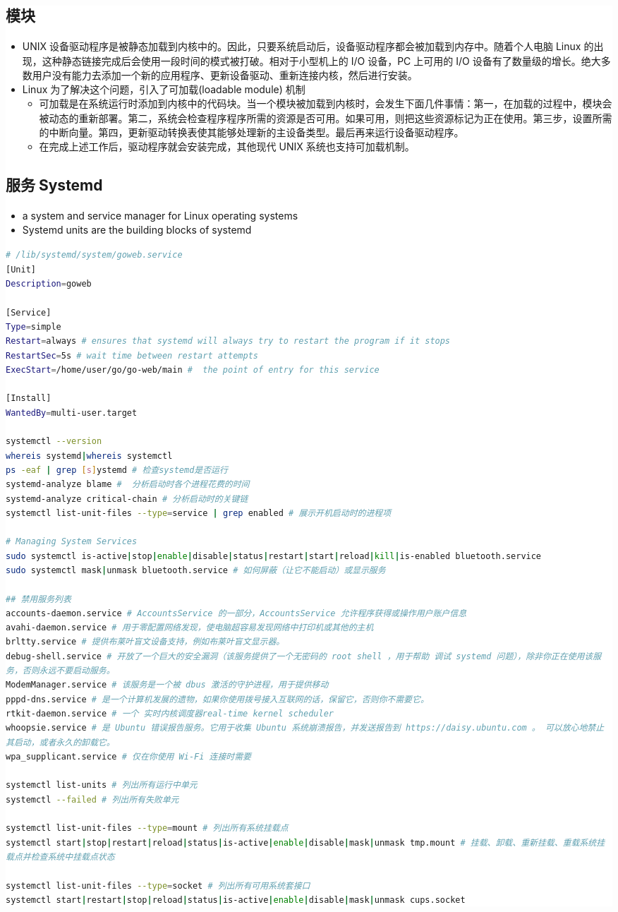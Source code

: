 ## 模块

* UNIX 设备驱动程序是被静态加载到内核中的。因此，只要系统启动后，设备驱动程序都会被加载到内存中。随着个人电脑 Linux 的出现，这种静态链接完成后会使用一段时间的模式被打破。相对于小型机上的 I/O 设备，PC 上可用的 I/O 设备有了数量级的增长。绝大多数用户没有能力去添加一个新的应用程序、更新设备驱动、重新连接内核，然后进行安装。
* Linux 为了解决这个问题，引入了可加载(loadable module) 机制
  - 可加载是在系统运行时添加到内核中的代码块。当一个模块被加载到内核时，会发生下面几件事情：第一，在加载的过程中，模块会被动态的重新部署。第二，系统会检查程序程序所需的资源是否可用。如果可用，则把这些资源标记为正在使用。第三步，设置所需的中断向量。第四，更新驱动转换表使其能够处理新的主设备类型。最后再来运行设备驱动程序。
  - 在完成上述工作后，驱动程序就会安装完成，其他现代 UNIX 系统也支持可加载机制。

## 服务 Systemd

* a system and service manager for Linux operating systems
* Systemd units are the building blocks of systemd

```sh
# /lib/systemd/system/goweb.service
[Unit]
Description=goweb

[Service]
Type=simple
Restart=always # ensures that systemd will always try to restart the program if it stops
RestartSec=5s # wait time between restart attempts
ExecStart=/home/user/go/go-web/main #  the point of entry for this service

[Install]
WantedBy=multi-user.target

systemctl --version
whereis systemd|whereis systemctl
ps -eaf | grep [s]ystemd # 检查systemd是否运行
systemd-analyze blame #  分析启动时各个进程花费的时间
systemd-analyze critical-chain # 分析启动时的关键链
systemctl list-unit-files --type=service | grep enabled # 展示开机启动时的进程项

# Managing System Services
sudo systemctl is-active|stop|enable|disable|status|restart|start|reload|kill|is-enabled bluetooth.service
sudo systemctl mask|unmask bluetooth.service # 如何屏蔽（让它不能启动）或显示服务

## 禁用服务列表
accounts-daemon.service # AccountsService 的一部分，AccountsService 允许程序获得或操作用户账户信息
avahi-daemon.service # 用于零配置网络发现，使电脑超容易发现网络中打印机或其他的主机
brltty.service # 提供布莱叶盲文设备支持，例如布莱叶盲文显示器。
debug-shell.service # 开放了一个巨大的安全漏洞（该服务提供了一个无密码的 root shell ，用于帮助 调试 systemd 问题），除非你正在使用该服务，否则永远不要启动服务。
ModemManager.service # 该服务是一个被 dbus 激活的守护进程，用于提供移动
pppd-dns.service # 是一个计算机发展的遗物，如果你使用拨号接入互联网的话，保留它，否则你不需要它。
rtkit-daemon.service # 一个 实时内核调度器real-time kernel scheduler
whoopsie.service # 是 Ubuntu 错误报告服务。它用于收集 Ubuntu 系统崩溃报告，并发送报告到 https://daisy.ubuntu.com 。 可以放心地禁止其启动，或者永久的卸载它。
wpa_supplicant.service # 仅在你使用 Wi-Fi 连接时需要

systemctl list-units # 列出所有运行中单元
systemctl --failed # 列出所有失败单元

systemctl list-unit-files --type=mount # 列出所有系统挂载点
systemctl start|stop|restart|reload|status|is-active|enable|disable|mask|unmask tmp.mount # 挂载、卸载、重新挂载、重载系统挂载点并检查系统中挂载点状态

systemctl list-unit-files --type=socket # 列出所有可用系统套接口
systemctl start|restart|stop|reload|status|is-active|enable|disable|mask|unmask cups.socket

```